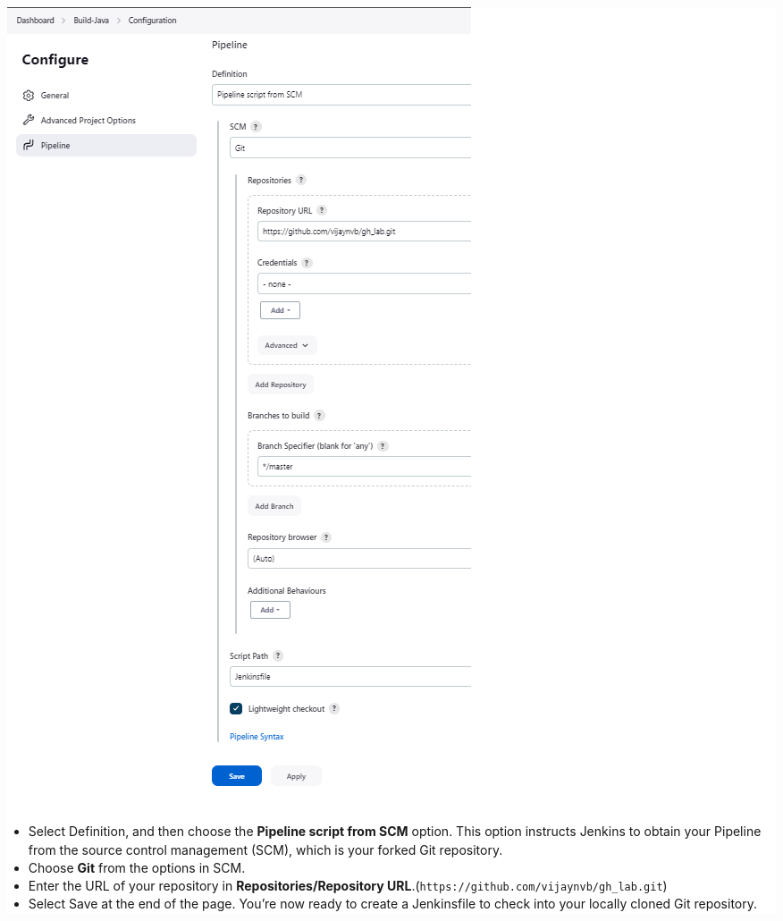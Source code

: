 ![alt text](../28-JenkinsMigration/image-2.png)

* Select Definition, and then choose the **Pipeline script from SCM** option. This option instructs Jenkins to obtain your Pipeline from the source control management (SCM), which is your forked Git repository.
* Choose **Git** from the options in SCM.
* Enter the URL of your repository in **Repositories/Repository URL**.(`https://github.com/vijaynvb/gh_lab.git`)
* Select Save at the end of the page. You’re now ready to create a Jenkinsfile to check into your locally cloned Git repository.
